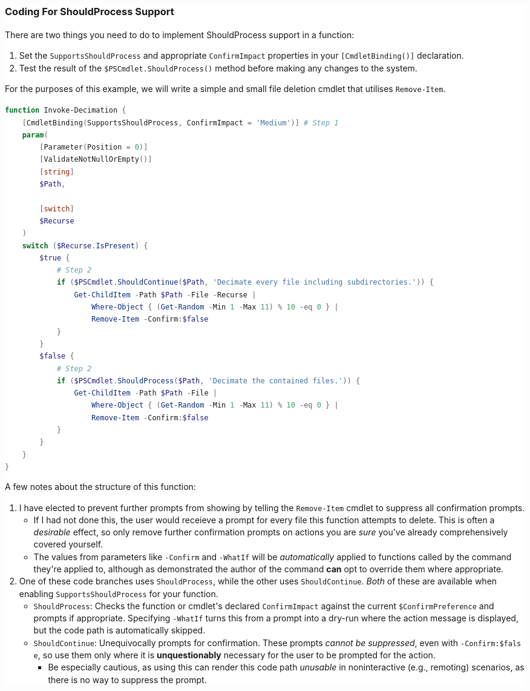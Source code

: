 ### Coding For ShouldProcess Support

There are two things you need to do to implement ShouldProcess support in a function:

1. Set the `SupportsShouldProcess` and appropriate `ConfirmImpact` properties in your `[CmdletBinding()]` declaration.
2. Test the result of the `$PSCmdlet.ShouldProcess()` method before making any changes to the system.

For the purposes of this example, we will write a simple and small file deletion cmdlet that
utilises `Remove-Item`.

```powershell
function Invoke-Decimation {
    [CmdletBinding(SupportsShouldProcess, ConfirmImpact = 'Medium')] # Step 1
    param(
        [Parameter(Position = 0)]
        [ValidateNotNullOrEmpty()]
        [string]
        $Path,

        [switch]
        $Recurse
    )
    switch ($Recurse.IsPresent) {
        $true {
            # Step 2
            if ($PSCmdlet.ShouldContinue($Path, 'Decimate every file including subdirectories.')) {
                Get-ChildItem -Path $Path -File -Recurse |
                    Where-Object { (Get-Random -Min 1 -Max 11) % 10 -eq 0 } |
                    Remove-Item -Confirm:$false
            }
        }
        $false {
            # Step 2
            if ($PSCmdlet.ShouldProcess($Path, 'Decimate the contained files.')) {
                Get-ChildItem -Path $Path -File |
                    Where-Object { (Get-Random -Min 1 -Max 11) % 10 -eq 0 } |
                    Remove-Item -Confirm:$false
            }
        }
    }
}
```

A few notes about the structure of this function:

1. I have elected to prevent further prompts from showing by telling the `Remove-Item` cmdlet to suppress all confirmation prompts.
    * If I had not done this, the user would receieve a prompt for every file this function attempts to delete. This is often a _desirable_ effect, so only remove further confirmation prompts on actions you are _sure_ you've already comprehensively covered yourself.
    * The values from parameters like `-Confirm` and `-WhatIf` will be _automatically_ applied to functions called by the command they're applied to, although as demonstrated the author of the command **can** opt to override them where appropriate.
2. One of these code branches uses `ShouldProcess`, while the other uses `ShouldContinue`. _Both_ of these are available when enabling `SupportsShouldProcess` for your function.
    * `ShouldProcess`: Checks the function or cmdlet's declared `ConfirmImpact` against the current `$ConfirmPreference` and prompts if appropriate. Specifying `-WhatIf` turns this from a prompt into a dry-run where the action message is displayed, but the code path is automatically skipped.
    * `ShouldContinue`: Unequivocally prompts for confirmation. These prompts _cannot be suppressed_, even with `-Confirm:$false`, so use them only where it is **unquestionably** necessary for the user to be prompted for the action.
        * Be especially cautious, as using this can render this code path _unusable_ in noninteractive (e.g., remoting) scenarios, as there is no way to suppress the prompt.
